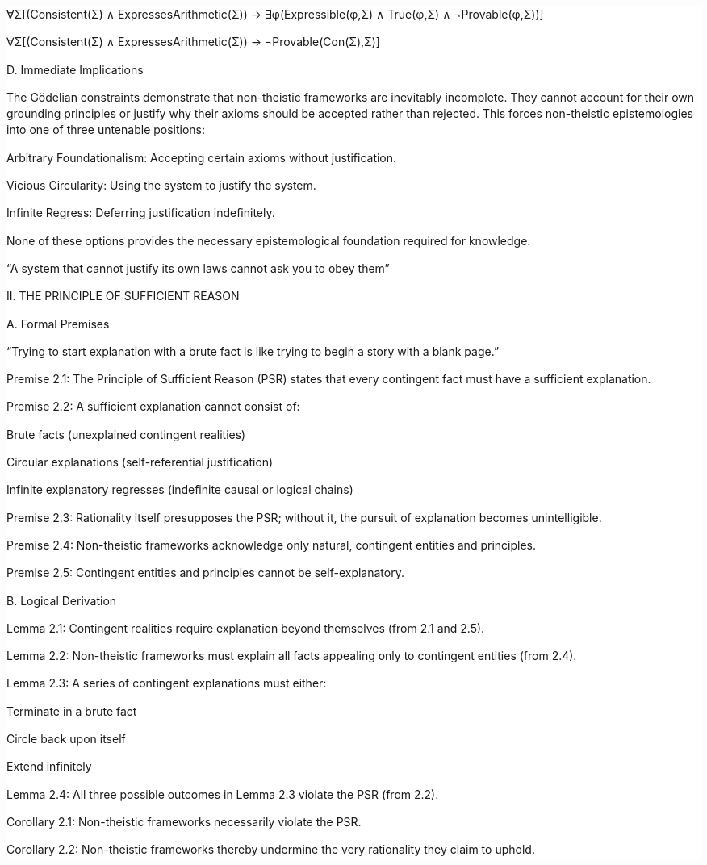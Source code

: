 ∀Σ[(Consistent(Σ) ∧ ExpressesArithmetic(Σ)) → ∃φ(Expressible(φ,Σ) ∧ True(φ,Σ) ∧ ¬Provable(φ,Σ))]

∀Σ[(Consistent(Σ) ∧ ExpressesArithmetic(Σ)) → ¬Provable(Con(Σ),Σ)]

D. Immediate Implications

The Gödelian constraints demonstrate that non-theistic frameworks are inevitably incomplete. They cannot account for their own grounding principles or justify why their axioms should be accepted rather than rejected. This forces non-theistic epistemologies into one of three untenable positions:

Arbitrary Foundationalism: Accepting certain axioms without justification.

Vicious Circularity: Using the system to justify the system.

Infinite Regress: Deferring justification indefinitely.

None of these options provides the necessary epistemological foundation required for knowledge.

“A system that cannot justify its own laws cannot ask you to obey them”

II. THE PRINCIPLE OF SUFFICIENT REASON

A. Formal Premises

“Trying to start explanation with a brute fact is like trying to begin a story with a blank page.”

Premise 2.1: The Principle of Sufficient Reason (PSR) states that every contingent fact must have a sufficient explanation.

Premise 2.2: A sufficient explanation cannot consist of:

Brute facts (unexplained contingent realities)

Circular explanations (self-referential justification)

Infinite explanatory regresses (indefinite causal or logical chains)

Premise 2.3: Rationality itself presupposes the PSR; without it, the pursuit of explanation becomes unintelligible.

Premise 2.4: Non-theistic frameworks acknowledge only natural, contingent entities and principles.

Premise 2.5: Contingent entities and principles cannot be self-explanatory.

B. Logical Derivation

Lemma 2.1: Contingent realities require explanation beyond themselves (from 2.1 and 2.5).

Lemma 2.2: Non-theistic frameworks must explain all facts appealing only to contingent entities (from 2.4).

Lemma 2.3: A series of contingent explanations must either:

Terminate in a brute fact

Circle back upon itself

Extend infinitely

Lemma 2.4: All three possible outcomes in Lemma 2.3 violate the PSR (from 2.2).

Corollary 2.1: Non-theistic frameworks necessarily violate the PSR.

Corollary 2.2: Non-theistic frameworks thereby undermine the very rationality they claim to uphold.
